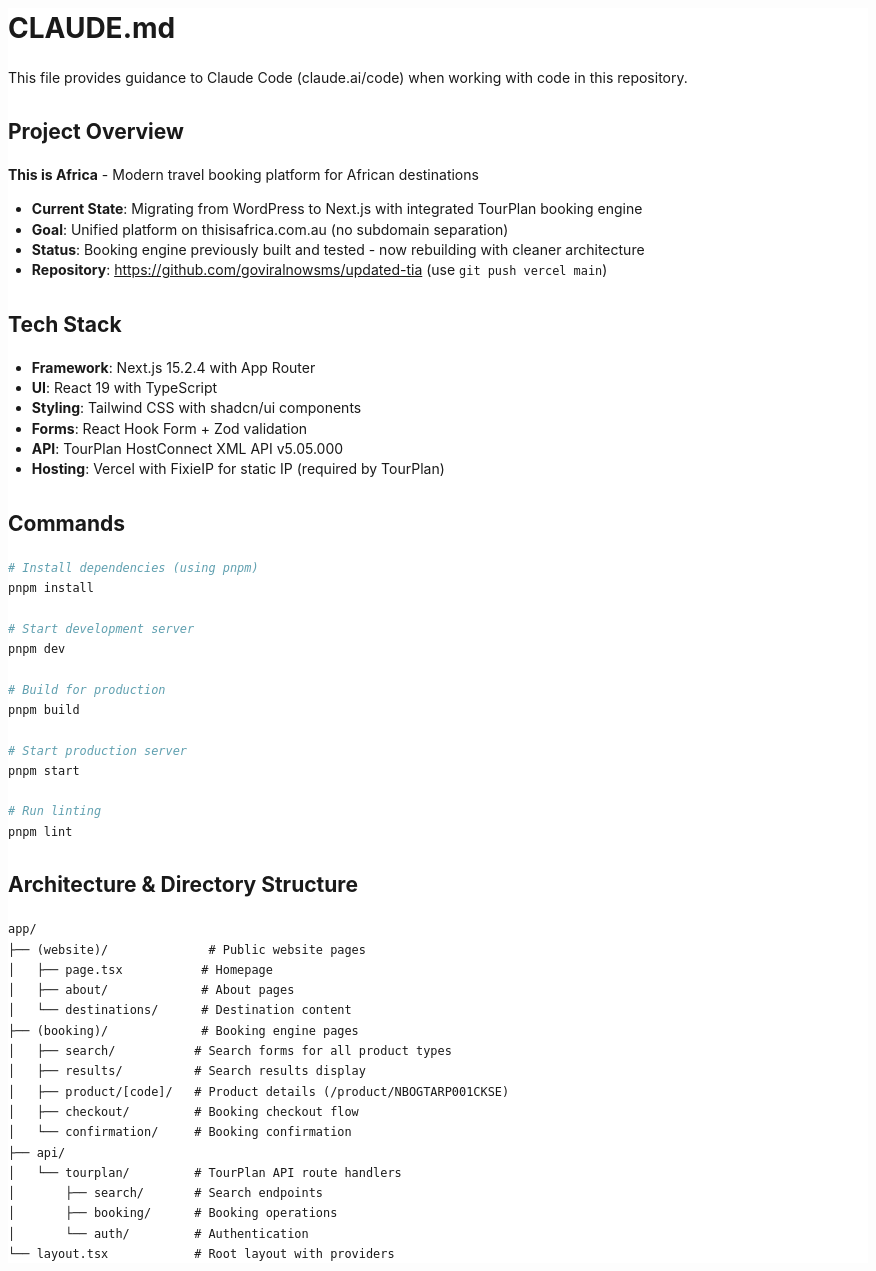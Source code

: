 # CLAUDE.md

This file provides guidance to Claude Code (claude.ai/code) when working with code in this repository.

## Project Overview

**This is Africa** - Modern travel booking platform for African destinations
- **Current State**: Migrating from WordPress to Next.js with integrated TourPlan booking engine
- **Goal**: Unified platform on thisisafrica.com.au (no subdomain separation)
- **Status**: Booking engine previously built and tested - now rebuilding with cleaner architecture
- **Repository**: https://github.com/goviralnowsms/updated-tia (use `git push vercel main`)

## Tech Stack

- **Framework**: Next.js 15.2.4 with App Router
- **UI**: React 19 with TypeScript
- **Styling**: Tailwind CSS with shadcn/ui components
- **Forms**: React Hook Form + Zod validation
- **API**: TourPlan HostConnect XML API v5.05.000
- **Hosting**: Vercel with FixieIP for static IP (required by TourPlan)

## Commands

```bash
# Install dependencies (using pnpm)
pnpm install

# Start development server
pnpm dev

# Build for production
pnpm build

# Start production server
pnpm start

# Run linting
pnpm lint
```

## Architecture & Directory Structure

```
app/
├── (website)/              # Public website pages
│   ├── page.tsx           # Homepage
│   ├── about/             # About pages
│   └── destinations/      # Destination content
├── (booking)/             # Booking engine pages
│   ├── search/           # Search forms for all product types
│   ├── results/          # Search results display
│   ├── product/[code]/   # Product details (/product/NBOGTARP001CKSE)
│   ├── checkout/         # Booking checkout flow
│   └── confirmation/     # Booking confirmation
├── api/
│   └── tourplan/         # TourPlan API route handlers
│       ├── search/       # Search endpoints
│       ├── booking/      # Booking operations
│       └── auth/         # Authentication
└── layout.tsx            # Root layout with providers

```